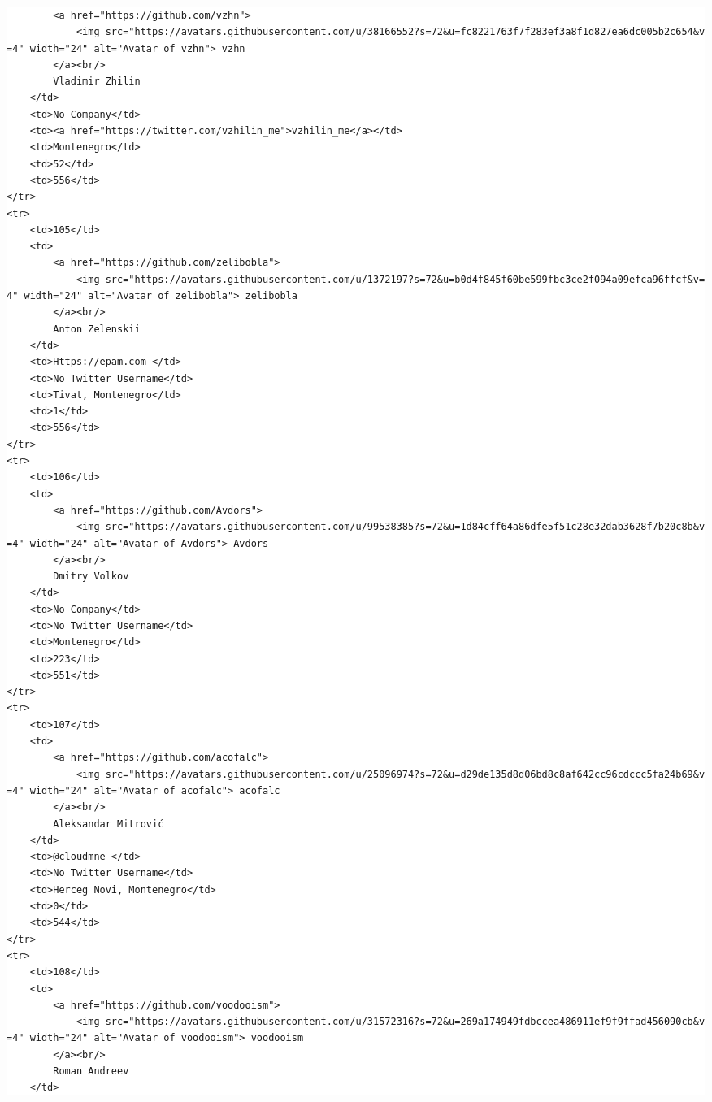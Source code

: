 			<a href="https://github.com/vzhn">
				<img src="https://avatars.githubusercontent.com/u/38166552?s=72&u=fc8221763f7f283ef3a8f1d827ea6dc005b2c654&v=4" width="24" alt="Avatar of vzhn"> vzhn
			</a><br/>
			Vladimir Zhilin
		</td>
		<td>No Company</td>
		<td><a href="https://twitter.com/vzhilin_me">vzhilin_me</a></td>
		<td>Montenegro</td>
		<td>52</td>
		<td>556</td>
	</tr>
	<tr>
		<td>105</td>
		<td>
			<a href="https://github.com/zelibobla">
				<img src="https://avatars.githubusercontent.com/u/1372197?s=72&u=b0d4f845f60be599fbc3ce2f094a09efca96ffcf&v=4" width="24" alt="Avatar of zelibobla"> zelibobla
			</a><br/>
			Anton Zelenskii
		</td>
		<td>Https://epam.com </td>
		<td>No Twitter Username</td>
		<td>Tivat, Montenegro</td>
		<td>1</td>
		<td>556</td>
	</tr>
	<tr>
		<td>106</td>
		<td>
			<a href="https://github.com/Avdors">
				<img src="https://avatars.githubusercontent.com/u/99538385?s=72&u=1d84cff64a86dfe5f51c28e32dab3628f7b20c8b&v=4" width="24" alt="Avatar of Avdors"> Avdors
			</a><br/>
			Dmitry Volkov
		</td>
		<td>No Company</td>
		<td>No Twitter Username</td>
		<td>Montenegro</td>
		<td>223</td>
		<td>551</td>
	</tr>
	<tr>
		<td>107</td>
		<td>
			<a href="https://github.com/acofalc">
				<img src="https://avatars.githubusercontent.com/u/25096974?s=72&u=d29de135d8d06bd8c8af642cc96cdccc5fa24b69&v=4" width="24" alt="Avatar of acofalc"> acofalc
			</a><br/>
			Aleksandar Mitrović
		</td>
		<td>@cloudmne </td>
		<td>No Twitter Username</td>
		<td>Herceg Novi, Montenegro</td>
		<td>0</td>
		<td>544</td>
	</tr>
	<tr>
		<td>108</td>
		<td>
			<a href="https://github.com/voodooism">
				<img src="https://avatars.githubusercontent.com/u/31572316?s=72&u=269a174949fdbccea486911ef9f9ffad456090cb&v=4" width="24" alt="Avatar of voodooism"> voodooism
			</a><br/>
			Roman Andreev
		</td>
